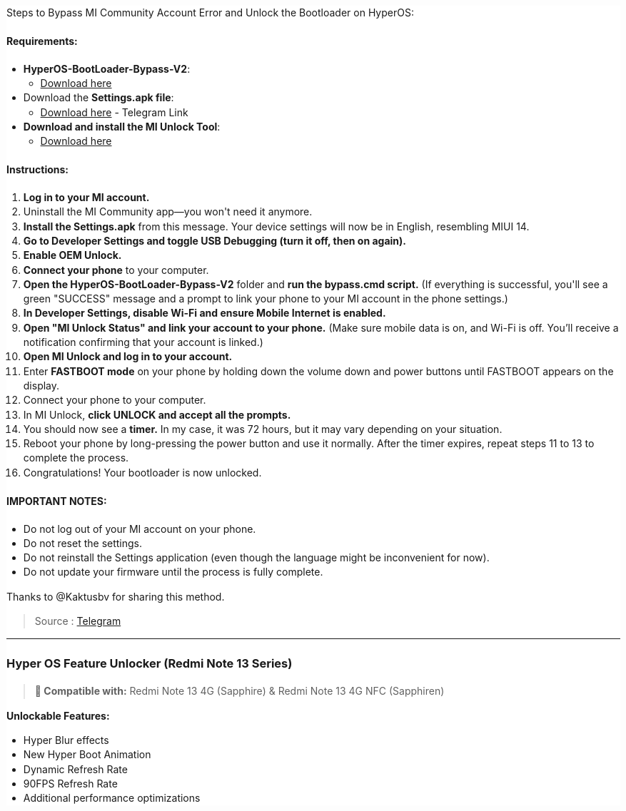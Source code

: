 Steps to Bypass MI Community Account Error and Unlock the Bootloader on HyperOS:

#### Requirements:
- **HyperOS-BootLoader-Bypass-V2**: 
  - [Download here](https://github.com/mrzzoxo/HyperOS-BootLoader-Bypass/releases/tag/V2)
- Download the **Settings.apk file**:
  - [Download here](https://t.me/RedmiNote134G/72) - Telegram Link
- **Download and install the MI Unlock Tool**:  
  - [Download here](https://en.miui.com/unlock/download_en.html)

#### Instructions:
1. **Log in to your MI account.**
2. Uninstall the MI Community app—you won't need it anymore.
3. **Install the Settings.apk** from this message. Your device settings will now be in English, resembling MIUI 14.
4. **Go to Developer Settings and toggle USB Debugging (turn it off, then on again).**
5. **Enable OEM Unlock.**
6. **Connect your phone** to your computer.
7. **Open the HyperOS-BootLoader-Bypass-V2** folder and **run the bypass.cmd script.**
(If everything is successful, you'll see a green "SUCCESS" message and a prompt to link your phone to your MI account in the phone settings.)
8. **In Developer Settings, disable Wi-Fi and ensure Mobile Internet is enabled.**
9. **Open "MI Unlock Status" and link your account to your phone.**
(Make sure mobile data is on, and Wi-Fi is off. You’ll receive a notification confirming that your account is linked.)
10.  **Open MI Unlock and log in to your account.**
11.  Enter **FASTBOOT mode** on your phone by holding down the volume down and power buttons until FASTBOOT appears on the display.
12.  Connect your phone to your computer.
13.  In MI Unlock, **click UNLOCK and accept all the prompts.**
14.  You should now see a **timer.** In my case, it was 72 hours, but it may vary depending on your situation.
15.  Reboot your phone by long-pressing the power button and use it normally. After the timer expires, repeat steps 11 to 13 to complete the process.
16.  Congratulations! Your bootloader is now unlocked.

#### IMPORTANT NOTES:
- Do not log out of your MI account on your phone.
- Do not reset the settings.
- Do not reinstall the Settings application (even though the language might be inconvenient for now).
- Do not update your firmware until the process is fully complete.

Thanks to @Kaktusbv for sharing this method.
> Source : [Telegram](https://t.me/RedmiNote134GCommunity/105105)

---
### Hyper OS Feature Unlocker (Redmi Note 13 Series)

> **📱 Compatible with:** Redmi Note 13 4G (Sapphire) & Redmi Note 13 4G NFC (Sapphiren)

**Unlockable Features:**
- Hyper Blur effects
- New Hyper Boot Animation
- Dynamic Refresh Rate
- 90FPS Refresh Rate
- Additional performance optimizations
